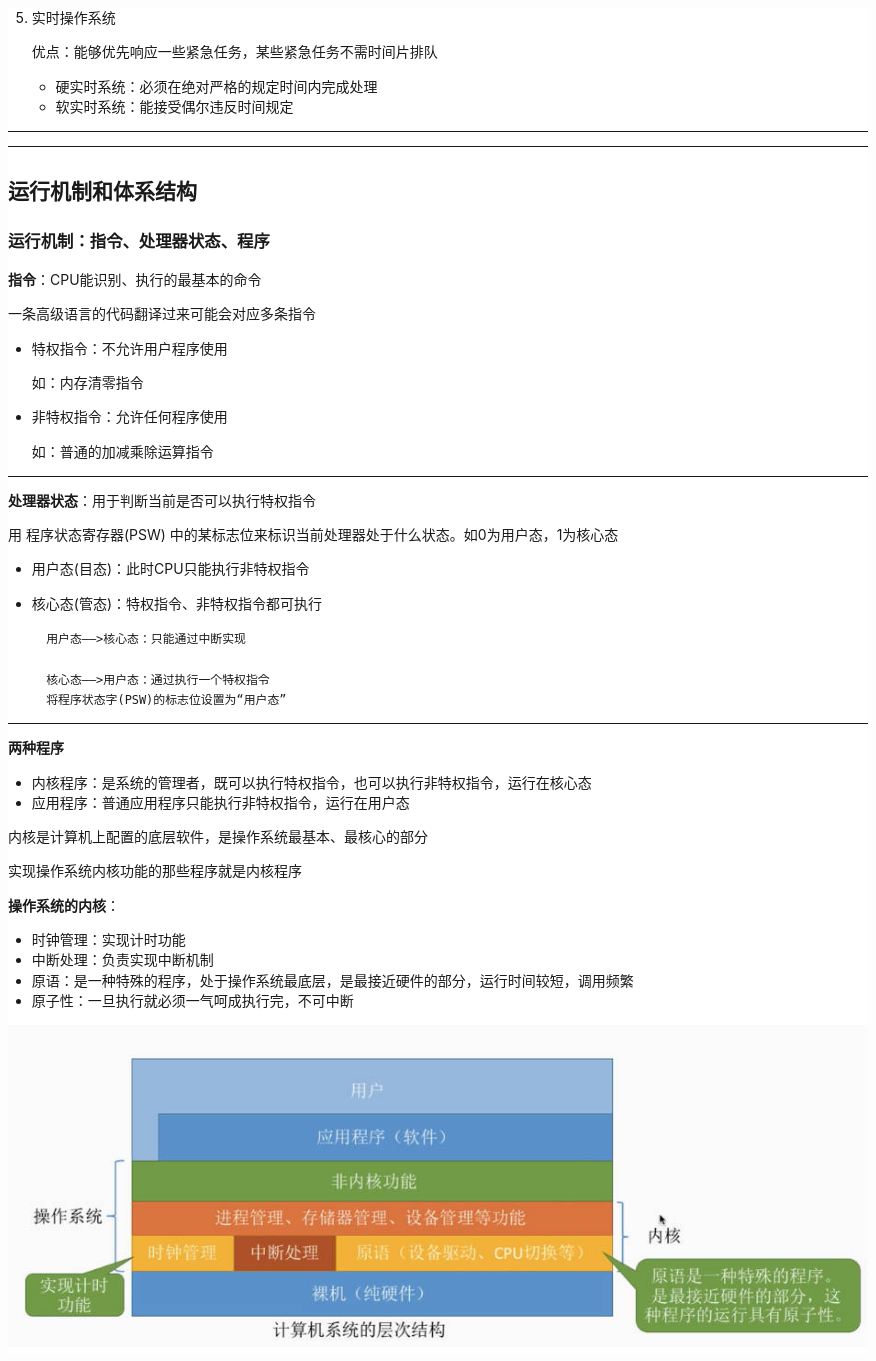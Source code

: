 5. 实时操作系统

    优点：能够优先响应一些紧急任务，某些紧急任务不需时间片排队

    - 硬实时系统：必须在绝对严格的规定时间内完成处理
    - 软实时系统：能接受偶尔违反时间规定

***
***

## 运行机制和体系结构

### 运行机制：指令、处理器状态、程序
**指令**：CPU能识别、执行的最基本的命令

一条高级语言的代码翻译过来可能会对应多条指令
- 特权指令：不允许用户程序使用

    如：内存清零指令

- 非特权指令：允许任何程序使用

    如：普通的加减乘除运算指令
***

**处理器状态**：用于判断当前是否可以执行特权指令

用 程序状态寄存器(PSW) 中的某标志位来标识当前处理器处于什么状态。如0为用户态，1为核心态

- 用户态(目态)：此时CPU只能执行非特权指令
- 核心态(管态)：特权指令、非特权指令都可执行

        用户态——>核心态：只能通过中断实现

        核心态——>用户态：通过执行一个特权指令
        将程序状态字(PSW)的标志位设置为“用户态”
***
**两种程序**
- 内核程序：是系统的管理者，既可以执行特权指令，也可以执行非特权指令，运行在核心态
- 应用程序：普通应用程序只能执行非特权指令，运行在用户态

内核是计算机上配置的底层软件，是操作系统最基本、最核心的部分

实现操作系统内核功能的那些程序就是内核程序

**操作系统的内核**：

- 时钟管理：实现计时功能
- 中断处理：负责实现中断机制
- 原语：是一种特殊的程序，处于操作系统最底层，是最接近硬件的部分，运行时间较短，调用频繁
- 原子性：一旦执行就必须一气呵成执行完，不可中断

<img src="./1.1操作系统的内核.jpg">